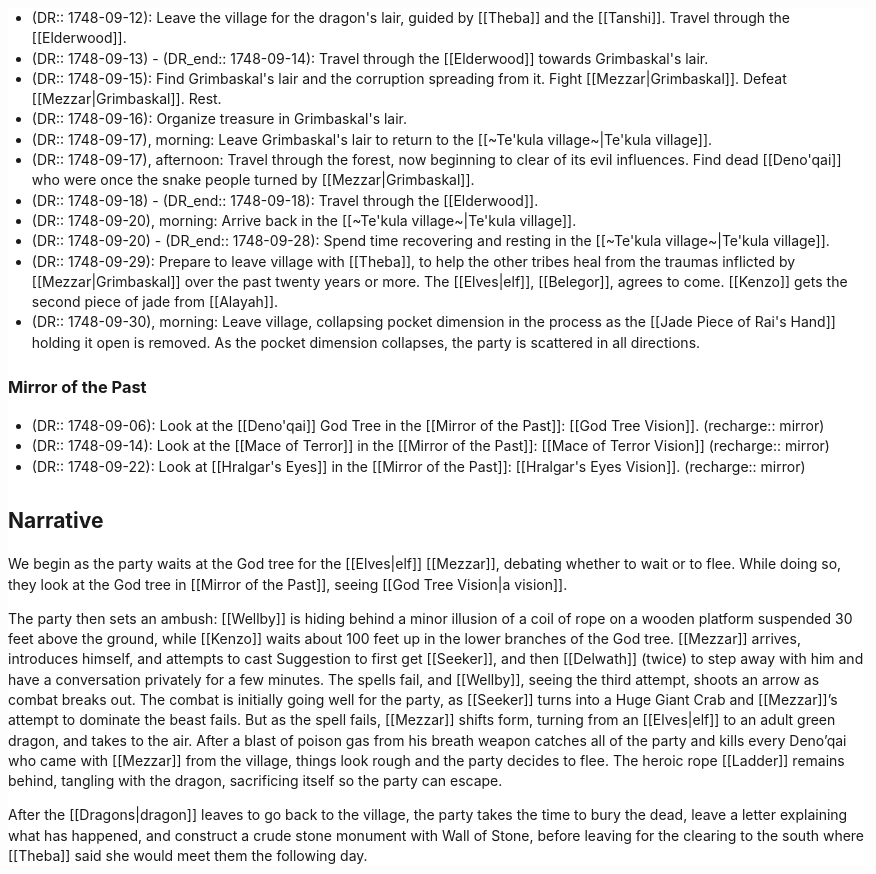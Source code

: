 - (DR:: 1748-09-12): Leave the village for the dragon's lair, guided by [[Theba]] and the [[Tanshi]]. Travel through the [[Elderwood]].
- (DR:: 1748-09-13) - (DR_end:: 1748-09-14): Travel through the [[Elderwood]] towards Grimbaskal's lair. 
- (DR:: 1748-09-15): Find Grimbaskal's lair and the corruption spreading from it. Fight [[Mezzar|Grimbaskal]]. Defeat [[Mezzar|Grimbaskal]]. Rest.
- (DR:: 1748-09-16): Organize treasure in Grimbaskal's lair. 
- (DR:: 1748-09-17), morning: Leave Grimbaskal's lair to return to the [[~Te'kula village~|Te'kula village]]. 
- (DR:: 1748-09-17), afternoon: Travel through the forest, now beginning to clear of its evil influences. Find dead [[Deno'qai]] who were once the snake people turned by [[Mezzar|Grimbaskal]].
- (DR:: 1748-09-18) - (DR_end:: 1748-09-18): Travel through the [[Elderwood]].
- (DR:: 1748-09-20),  morning: Arrive back in the [[~Te'kula village~|Te'kula village]]. 
- (DR:: 1748-09-20) - (DR_end:: 1748-09-28): Spend time recovering and resting in the [[~Te'kula village~|Te'kula village]]. 
- (DR:: 1748-09-29): Prepare to leave village with [[Theba]], to help the other tribes heal from the traumas inflicted by [[Mezzar|Grimbaskal]] over the past twenty years or more. The [[Elves|elf]], [[Belegor]], agrees to come. [[Kenzo]] gets the second piece of jade from [[Alayah]].
- (DR:: 1748-09-30), morning: Leave village, collapsing pocket dimension in the process as the [[Jade Piece of Rai's Hand]] holding it open is removed. As the pocket dimension collapses, the party is scattered in all directions. 

### Mirror of the Past
- (DR:: 1748-09-06): Look at the [[Deno'qai]] God Tree in the [[Mirror of the Past]]: [[God Tree Vision]]. (recharge:: mirror)
- (DR:: 1748-09-14): Look at the [[Mace of Terror]] in the [[Mirror of the Past]]: [[Mace of Terror Vision]] (recharge:: mirror)
- (DR:: 1748-09-22): Look at [[Hralgar's Eyes]] in the [[Mirror of the Past]]: [[Hralgar's Eyes Vision]]. (recharge:: mirror)



## Narrative
We begin as the party waits at the God tree for the [[Elves|elf]] [[Mezzar]], debating whether to wait or to flee. While doing so, they look at the God tree in [[Mirror of the Past]], seeing [[God Tree Vision|a vision]].

The party then sets an ambush: [[Wellby]] is hiding behind a minor illusion of a coil of rope on a wooden platform suspended 30 feet above the ground, while [[Kenzo]] waits about 100 feet up in the lower branches of the God tree. [[Mezzar]] arrives, introduces himself, and attempts to cast Suggestion to first get [[Seeker]], and then [[Delwath]] (twice) to step away with him and have a conversation privately for a few minutes. The spells fail, and [[Wellby]], seeing the third attempt, shoots an arrow as combat breaks out. The combat is initially going well for the party, as [[Seeker]] turns into a Huge Giant Crab and [[Mezzar]]’s attempt to dominate the beast fails. But as the spell fails, [[Mezzar]] shifts form, turning from an [[Elves|elf]] to an adult green dragon, and takes to the air. After a blast of poison gas from his breath weapon catches all of the party and kills every Deno’qai who came with [[Mezzar]] from the village, things look rough and the party decides to flee. The heroic rope [[Ladder]] remains behind, tangling with the dragon, sacrificing itself so the party can escape. 

After the [[Dragons|dragon]] leaves to go back to the village, the party takes the time to bury the dead, leave a letter explaining what has happened, and construct a crude stone monument with Wall of Stone, before leaving for the clearing to the south where [[Theba]] said she would meet them the following day. 
